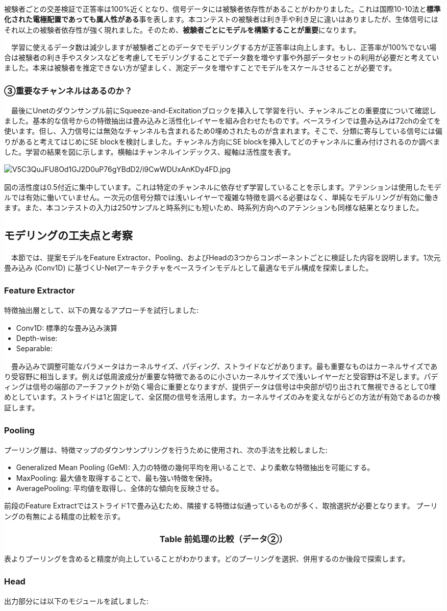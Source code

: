 被験者ごとの交差検証で正答率は100%近くとなり、信号データには被験者依存性があることがわかりました。これは国際10-10法と**標準化された電極配置であっても属人性がある**事を表します。本コンテストの被験者は利き手や利き足に違いはありましたが、生体信号にはそれ以上の被験者依存性が強く現れました。そのため、**被験者ごとにモデルを構築することが重要**になります。  

　学習に使えるデータ数は減少しますが被験者ごとのデータでモデリングする方が正答率は向上します。もし、正答率が100%でない場合は被験者の利き手やスタンスなどを考慮してモデリングすることでデータ数を増やす事や外部データセットの利用が必要だと考えていました。本来は被験者を推定できない方が望ましく、測定データを増やすことでモデルをスケールさせることが必要です。

### ③重要なチャンネルはあるのか？

　最後にUnetのダウンサンプル前にSqueeze-and-Excitationブロックを挿入して学習を行い、チャンネルごとの重要度について確認しました。基本的な信号からの特徴抽出は畳み込みと活性化レイヤーを組み合わせたものです。ベースラインでは畳み込みは72chの全てを使います。但し、入力信号には無効なチャンネルも含まれるため0埋めされたものが含まれます。そこで、分類に寄与している信号には偏りがあると考えてはじめにSE blockを検討しました。チャンネル方向にSE blockを挿入してどのチャンネルに重み付けされるのか調べました。学習の結果を図に示します。横軸はチャンネルインデックス、縦軸は活性度を表す。

![V5C3QuJFU8Od1GJ2D0uP76gYBdD2/i9CwWDUxAnKDy4FD.jpg](https://firebasestorage.googleapis.com:443/v0/b/type-c1c71.appspot.com/o/V5C3QuJFU8Od1GJ2D0uP76gYBdD2%2Fi9CwWDUxAnKDy4FD.jpg?alt=media&token=bce2a87a-b514-4dc3-be26-d81bf620c079)

図の活性度は0.5付近に集中しています。これは特定のチャンネルに依存せず学習していることを示します。アテンションは使用したモデルでは有効に働いていません。一次元の信号分類では浅いレイヤーで複雑な特徴を調べる必要はなく、単純なモデルリングが有効に働きます。また、本コンテストの入力は250サンプルと時系列にも短いため、時系列方向へのアテンションも同様な結果となりました。

## モデリングの工夫点と考察

　本節では、提案モデルをFeature Extractor、Pooling、およびHeadの3つからコンポーネントごとに検証した内容を説明します。1次元畳み込み (Conv1D) に基づくU-Netアーキテクチャをベースラインモデルとして最適なモデル構成を探索しました。

### Feature Extractor

特徴抽出層として、以下の異なるアプローチを試行しました:

- Conv1D: 標準的な畳み込み演算
- Depth-wise: 
- Separable:

　畳み込みで調整可能なパラメータはカーネルサイズ、パディング、ストライドなどがあります。最も重要なものはカーネルサイズであり受容野に相当します。例えば低周波成分が重要な特徴であるのに小さいカーネルサイズで浅いレイヤーだと受容野は不足します。パディングは信号の端部のアーチファクトが効く場合に重要となりますが、提供データは信号は中央部が切り出されて無視できるとして0埋めとしています。ストライドは1と固定して、全区間の信号を活用します。カーネルサイズのみを変えながらどの方法が有効であるのか検証します。

### Pooling

プーリング層は、特徴マップのダウンサンプリングを行うために使用され、次の手法を比較しました:

- Generalized Mean Pooling (GeM): 入力の特徴の幾何平均を用いることで、より柔軟な特徴抽出を可能にする。
- MaxPooling: 最大値を取得することで、最も強い特徴を保持。
- AveragePooling: 平均値を取得し、全体的な傾向を反映させる。

前段のFeature Extractではストライド1で畳み込むため、隣接する特徴は似通っているものが多く、取捨選択が必要となります。
プーリングの有無による精度の比較を示す。

<div style="text-align: center;">
  <h3>Table 前処理の比較（データ②）</h3>
</div>

表よりプーリングを含めると精度が向上していることがわかります。どのプーリングを選択、併用するのか後段で探索します。

### Head

出力部分には以下のモジュールを試しました:
